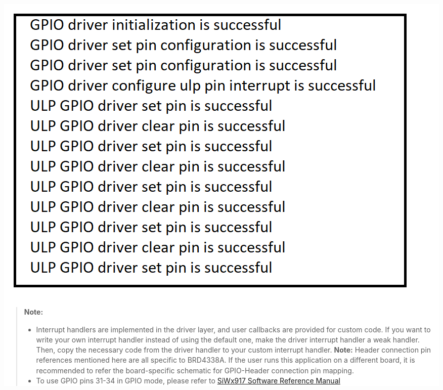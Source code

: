   ![Figure: Introduction](resources/readme/output.png)

> **Note:**
>
> - Interrupt handlers are implemented in the driver layer, and user callbacks are provided for custom code. If you want to write your own interrupt handler instead of using the default one, make the driver interrupt handler a weak handler. Then, copy the necessary code from the driver handler to your custom interrupt handler.
> **Note:**
Header connection pin references mentioned here are all specific to BRD4338A. If the user runs this application on a different board, it is recommended to refer the board-specific schematic for GPIO-Header connection pin mapping.
>- To use GPIO pins 31-34 in GPIO mode, please refer to [SiWx917 Software Reference Manual](docs/software-reference/manuals/siwx91x-software-reference-manual.md)